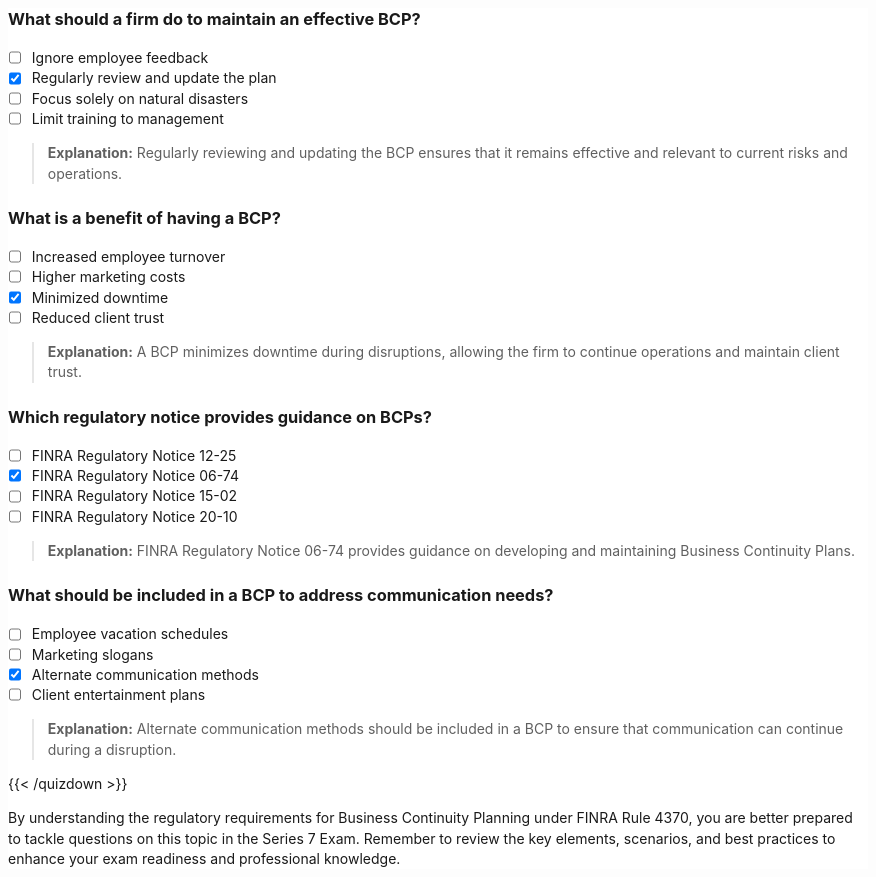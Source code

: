 ### What should a firm do to maintain an effective BCP?

- [ ] Ignore employee feedback
- [x] Regularly review and update the plan
- [ ] Focus solely on natural disasters
- [ ] Limit training to management

> **Explanation:** Regularly reviewing and updating the BCP ensures that it remains effective and relevant to current risks and operations.

### What is a benefit of having a BCP?

- [ ] Increased employee turnover
- [ ] Higher marketing costs
- [x] Minimized downtime
- [ ] Reduced client trust

> **Explanation:** A BCP minimizes downtime during disruptions, allowing the firm to continue operations and maintain client trust.

### Which regulatory notice provides guidance on BCPs?

- [ ] FINRA Regulatory Notice 12-25
- [x] FINRA Regulatory Notice 06-74
- [ ] FINRA Regulatory Notice 15-02
- [ ] FINRA Regulatory Notice 20-10

> **Explanation:** FINRA Regulatory Notice 06-74 provides guidance on developing and maintaining Business Continuity Plans.

### What should be included in a BCP to address communication needs?

- [ ] Employee vacation schedules
- [ ] Marketing slogans
- [x] Alternate communication methods
- [ ] Client entertainment plans

> **Explanation:** Alternate communication methods should be included in a BCP to ensure that communication can continue during a disruption.

{{< /quizdown >}}

By understanding the regulatory requirements for Business Continuity Planning under FINRA Rule 4370, you are better prepared to tackle questions on this topic in the Series 7 Exam. Remember to review the key elements, scenarios, and best practices to enhance your exam readiness and professional knowledge.
